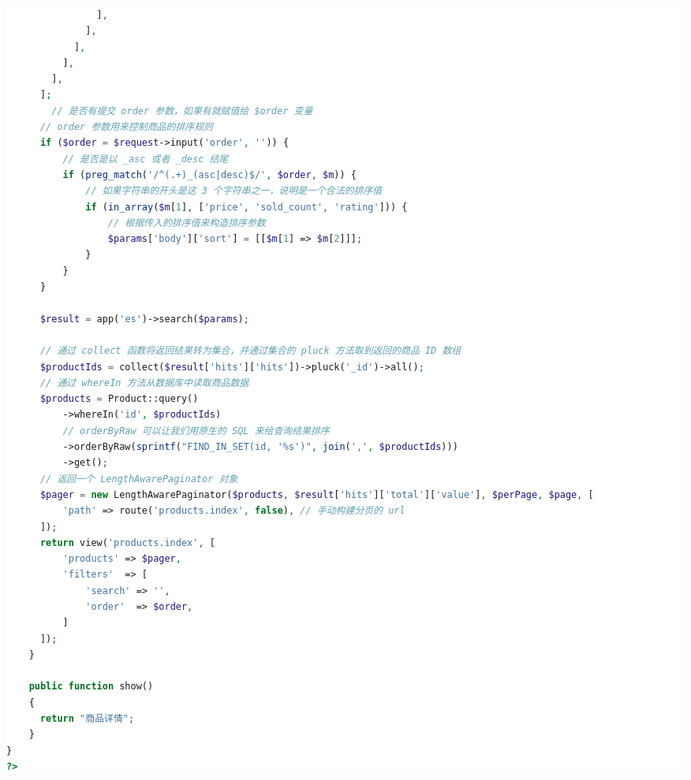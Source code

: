 ```php
                ],
              ],
            ],
          ],
        ],
      ];
        // 是否有提交 order 参数，如果有就赋值给 $order 变量
      // order 参数用来控制商品的排序规则
      if ($order = $request->input('order', '')) {
          // 是否是以 _asc 或者 _desc 结尾
          if (preg_match('/^(.+)_(asc|desc)$/', $order, $m)) {
              // 如果字符串的开头是这 3 个字符串之一，说明是一个合法的排序值
              if (in_array($m[1], ['price', 'sold_count', 'rating'])) {
                  // 根据传入的排序值来构造排序参数
                  $params['body']['sort'] = [[$m[1] => $m[2]]];
              }
          }
      }

      $result = app('es')->search($params);

      // 通过 collect 函数将返回结果转为集合，并通过集合的 pluck 方法取到返回的商品 ID 数组
      $productIds = collect($result['hits']['hits'])->pluck('_id')->all();
      // 通过 whereIn 方法从数据库中读取商品数据
      $products = Product::query()
          ->whereIn('id', $productIds)
          // orderByRaw 可以让我们用原生的 SQL 来给查询结果排序
          ->orderByRaw(sprintf("FIND_IN_SET(id, '%s')", join(',', $productIds)))
          ->get();
      // 返回一个 LengthAwarePaginator 对象
      $pager = new LengthAwarePaginator($products, $result['hits']['total']['value'], $perPage, $page, [
          'path' => route('products.index', false), // 手动构建分页的 url
      ]);
      return view('products.index', [
          'products' => $pager,
          'filters'  => [
              'search' => '',
              'order'  => $order,
          ]
      ]);
    }

    public function show()
    {
      return "商品详情";
    }
}
?>
```

